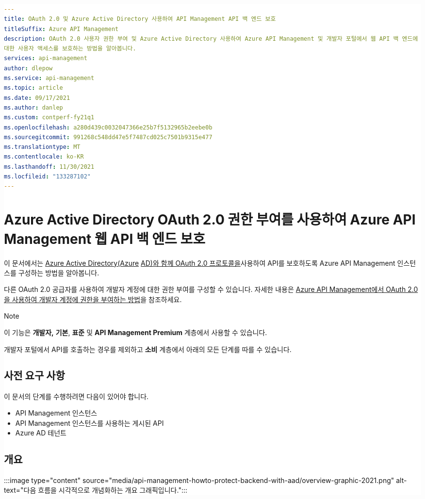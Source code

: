 ```yaml
---
title: OAuth 2.0 및 Azure Active Directory 사용하여 API Management API 백 엔드 보호
titleSuffix: Azure API Management
description: OAuth 2.0 사용자 권한 부여 및 Azure Active Directory 사용하여 Azure API Management 및 개발자 포털에서 웹 API 백 엔드에 대한 사용자 액세스를 보호하는 방법을 알아봅니다.
services: api-management
author: dlepow
ms.service: api-management
ms.topic: article
ms.date: 09/17/2021
ms.author: danlep
ms.custom: contperf-fy21q1
ms.openlocfilehash: a280d439c0032047366e25b7f5132965b2eebe0b
ms.sourcegitcommit: 991268c548dd47e5f7487cd025c7501b9315e477
ms.translationtype: MT
ms.contentlocale: ko-KR
ms.lasthandoff: 11/30/2021
ms.locfileid: "133287102"
---
```

# <a name="protect-a-web-api-backend-in-azure-api-management-using-oauth-20-authorization-with-azure-active-directory"></a>Azure Active Directory OAuth 2.0 권한 부여를 사용하여 Azure API Management 웹 API 백 엔드 보호 

이 문서에서는 [Azure Active Directory(Azure](api-management-key-concepts.md) [AD)와 함께 OAuth 2.0 프로토콜을](../active-directory/develop/active-directory-v2-protocols.md)사용하여 API를 보호하도록 Azure API Management 인스턴스를 구성하는 방법을 알아봅니다. 

다른 OAuth 2.0 공급자를 사용하여 개발자 계정에 대한 권한 부여를 구성할 수 있습니다. 자세한 내용은 [Azure API Management에서 OAuth 2.0을 사용하여 개발자 계정에 권한을 부여하는 방법](api-management-howto-oauth2.md)을 참조하세요.

> [!NOTE]
> 이 기능은 **개발자,** **기본**, **표준** 및 **API Management Premium** 계층에서 사용할 수 있습니다.  
> 
> 개발자 포털에서 API를 호출하는 경우를 제외하고 **소비** 계층에서 아래의 모든 단계를 따를 수 있습니다.

## <a name="prerequisites"></a>사전 요구 사항

이 문서의 단계를 수행하려면 다음이 있어야 합니다.

- API Management 인스턴스
- API Management 인스턴스를 사용하는 게시된 API
- Azure AD 테넌트

## <a name="overview"></a>개요

:::image type="content" source="media/api-management-howto-protect-backend-with-aad/overview-graphic-2021.png" alt-text="다음 흐름을 시각적으로 개념화하는 개요 그래픽입니다.":::
